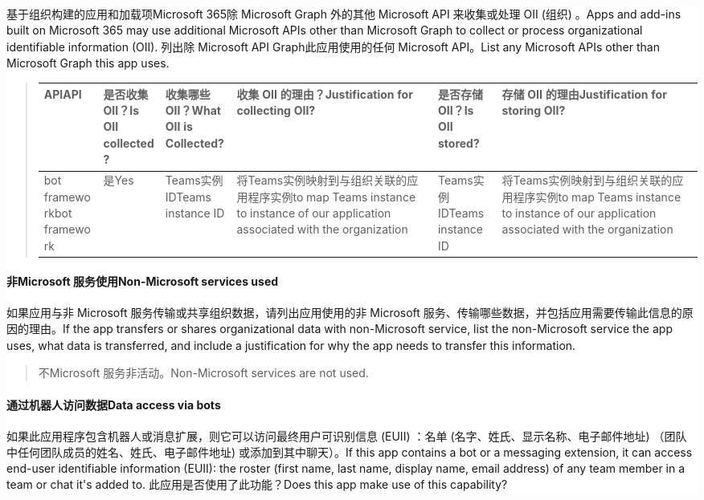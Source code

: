 <span data-ttu-id="64be3-135">基于组织构建的应用和加载项Microsoft 365除 Microsoft Graph 外的其他 Microsoft API 来收集或处理 OII (组织) 。</span><span class="sxs-lookup"><span data-stu-id="64be3-135">Apps and add-ins built on Microsoft 365 may use additional Microsoft APIs other than Microsoft Graph to collect or process organizational identifiable information (OII).</span></span> <span data-ttu-id="64be3-136">列出除 Microsoft API Graph此应用使用的任何 Microsoft API。</span><span class="sxs-lookup"><span data-stu-id="64be3-136">List any Microsoft APIs other than Microsoft Graph this app uses.</span></span>

>| <span data-ttu-id="64be3-137">**API**</span><span class="sxs-lookup"><span data-stu-id="64be3-137">**API**</span></span> |  <span data-ttu-id="64be3-138">**是否收集 OII？**</span><span class="sxs-lookup"><span data-stu-id="64be3-138">**Is OII collected?**</span></span> |  <span data-ttu-id="64be3-139">**收集哪些 OII？**</span><span class="sxs-lookup"><span data-stu-id="64be3-139">**What OII is Collected?**</span></span> | <span data-ttu-id="64be3-140">**收集 OII 的理由？**</span><span class="sxs-lookup"><span data-stu-id="64be3-140">**Justification for collecting OII?**</span></span> | <span data-ttu-id="64be3-141">**是否存储 OII？**</span><span class="sxs-lookup"><span data-stu-id="64be3-141">**Is OII stored?**</span></span> | <span data-ttu-id="64be3-142">**存储 OII 的理由**</span><span class="sxs-lookup"><span data-stu-id="64be3-142">**Justification for storing OII?**</span></span> |
>|:-------------------|:-------------------|:--------------------------|:--------------------------|:---------------------------------------------------|:--------------------------|
>| <span data-ttu-id="64be3-143">bot framework</span><span class="sxs-lookup"><span data-stu-id="64be3-143">bot framework</span></span> | <span data-ttu-id="64be3-144">是</span><span class="sxs-lookup"><span data-stu-id="64be3-144">Yes</span></span> | <span data-ttu-id="64be3-145">Teams实例 ID</span><span class="sxs-lookup"><span data-stu-id="64be3-145">Teams instance ID</span></span> | <span data-ttu-id="64be3-146">将Teams实例映射到与组织关联的应用程序实例</span><span class="sxs-lookup"><span data-stu-id="64be3-146">to map Teams instance to instance of our application associated with the organization</span></span>  | <span data-ttu-id="64be3-147">Teams实例 ID</span><span class="sxs-lookup"><span data-stu-id="64be3-147">Teams instance ID</span></span> | <span data-ttu-id="64be3-148">将Teams实例映射到与组织关联的应用程序实例</span><span class="sxs-lookup"><span data-stu-id="64be3-148">to map Teams instance to instance of our application associated with the organization</span></span>  |

#### <a name="non-microsoft-services-used"></a><span data-ttu-id="64be3-149">非Microsoft 服务使用</span><span class="sxs-lookup"><span data-stu-id="64be3-149">Non-Microsoft services used</span></span>

<span data-ttu-id="64be3-150">如果应用与非 Microsoft 服务传输或共享组织数据，请列出应用使用的非 Microsoft 服务、传输哪些数据，并包括应用需要传输此信息的原因的理由。</span><span class="sxs-lookup"><span data-stu-id="64be3-150">If the app transfers or shares organizational data with non-Microsoft service, list the non-Microsoft service the app uses, what data is transferred, and include a justification for why the app needs to transfer this information.</span></span>

><span data-ttu-id="64be3-151">不Microsoft 服务非活动。</span><span class="sxs-lookup"><span data-stu-id="64be3-151">Non-Microsoft services are not used.</span></span>

#### <a name="data-access-via-bots"></a><span data-ttu-id="64be3-152">通过机器人访问数据</span><span class="sxs-lookup"><span data-stu-id="64be3-152">Data access via bots</span></span>

<span data-ttu-id="64be3-153">如果此应用程序包含机器人或消息扩展，则它可以访问最终用户可识别信息 (EUII) ：名单 (名字、姓氏、显示名称、电子邮件地址) （团队中任何团队成员的姓名、姓氏、电子邮件地址) 或添加到其中聊天）。</span><span class="sxs-lookup"><span data-stu-id="64be3-153">If this app contains a bot or a messaging extension, it can access end-user identifiable information (EUII): the roster (first name, last name, display name, email address) of any team member in a team or chat it's added to.</span></span> <span data-ttu-id="64be3-154">此应用是否使用了此功能？</span><span class="sxs-lookup"><span data-stu-id="64be3-154">Does this app make use of this capability?</span></span>
